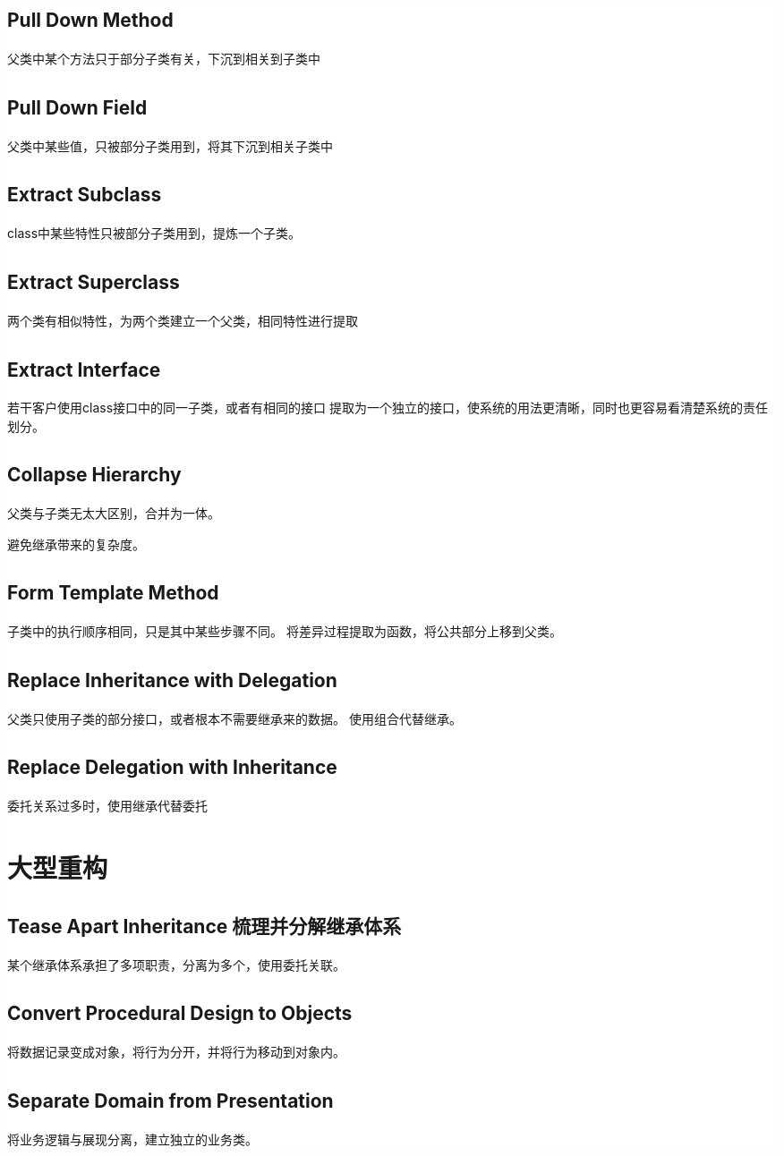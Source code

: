 ## Pull Down Method
父类中某个方法只于部分子类有关，下沉到相关到子类中

## Pull Down Field
父类中某些值，只被部分子类用到，将其下沉到相关子类中

## Extract Subclass
class中某些特性只被部分子类用到，提炼一个子类。

## Extract Superclass
两个类有相似特性，为两个类建立一个父类，相同特性进行提取

## Extract Interface
若干客户使用class接口中的同一子类，或者有相同的接口
提取为一个独立的接口，使系统的用法更清晰，同时也更容易看清楚系统的责任划分。

## Collapse Hierarchy
父类与子类无太大区别，合并为一体。

避免继承带来的复杂度。

## Form Template Method
子类中的执行顺序相同，只是其中某些步骤不同。
将差异过程提取为函数，将公共部分上移到父类。

## Replace Inheritance with Delegation

父类只使用子类的部分接口，或者根本不需要继承来的数据。
使用组合代替继承。

## Replace Delegation with Inheritance
委托关系过多时，使用继承代替委托

# 大型重构

## Tease Apart Inheritance 梳理并分解继承体系
某个继承体系承担了多项职责，分离为多个，使用委托关联。

## Convert Procedural Design to Objects
将数据记录变成对象，将行为分开，并将行为移动到对象内。

## Separate Domain from Presentation
将业务逻辑与展现分离，建立独立的业务类。
